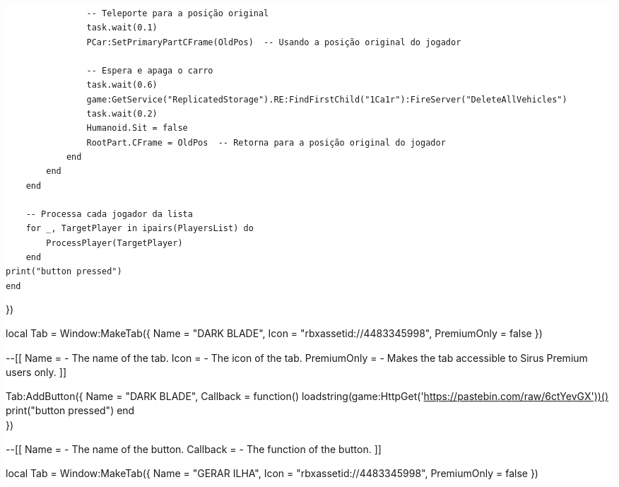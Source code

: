                     -- Teleporte para a posição original
                    task.wait(0.1)
                    PCar:SetPrimaryPartCFrame(OldPos)  -- Usando a posição original do jogador

                    -- Espera e apaga o carro
                    task.wait(0.6)
                    game:GetService("ReplicatedStorage").RE:FindFirstChild("1Ca1r"):FireServer("DeleteAllVehicles")
                    task.wait(0.2)
                    Humanoid.Sit = false
                    RootPart.CFrame = OldPos  -- Retorna para a posição original do jogador
                end
            end
        end

        -- Processa cada jogador da lista
        for _, TargetPlayer in ipairs(PlayersList) do
            ProcessPlayer(TargetPlayer)
        end
	print("button pressed")
  	end    
})



local Tab = Window:MakeTab({
	Name = "DARK BLADE",
	Icon = "rbxassetid://4483345998",
	PremiumOnly = false
})

--[[
Name = <string> - The name of the tab.
Icon = <string> - The icon of the tab.
PremiumOnly = <bool> - Makes the tab accessible to Sirus Premium users only.
]]


Tab:AddButton({
	Name = "DARK BLADE",
	Callback = function()
  loadstring(game:HttpGet('https://pastebin.com/raw/6ctYevGX'))()
      		print("button pressed")
  	end    
})

--[[
Name = <string> - The name of the button.
Callback = <function> - The function of the button.
]]



local Tab = Window:MakeTab({
	Name = "GERAR ILHA",
	Icon = "rbxassetid://4483345998",
	PremiumOnly = false
})
